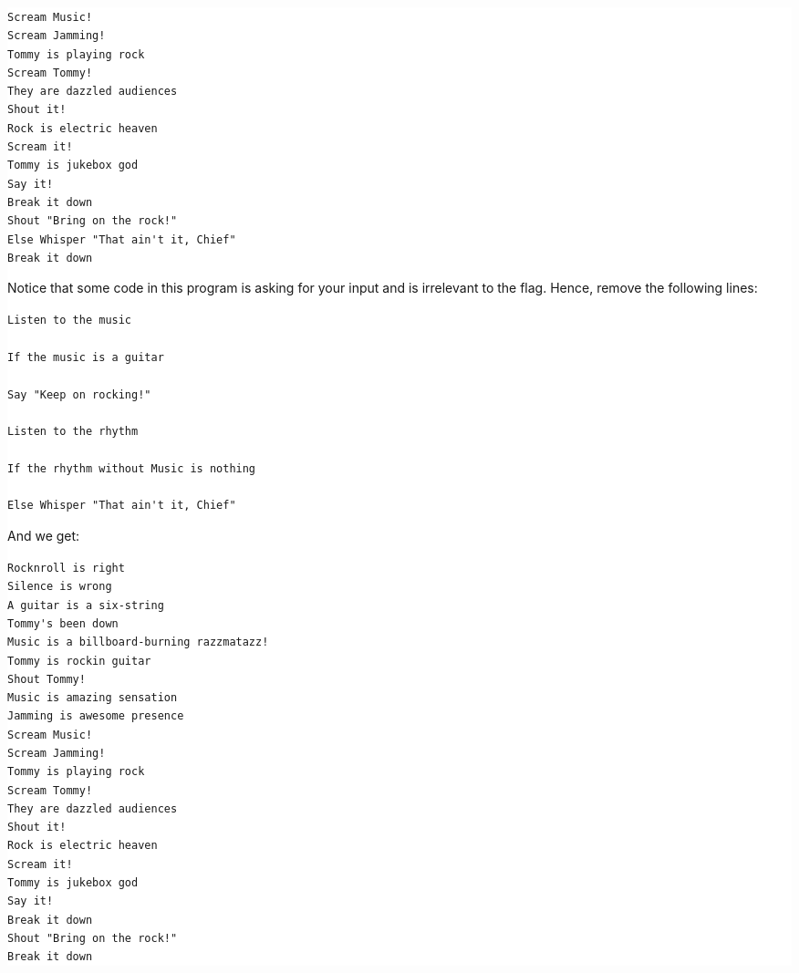 ```
Scream Music!                   
Scream Jamming!                 
Tommy is playing rock           
Scream Tommy!       
They are dazzled audiences                  
Shout it!
Rock is electric heaven                     
Scream it!
Tommy is jukebox god            
Say it!                                     
Break it down
Shout "Bring on the rock!"
Else Whisper "That ain't it, Chief"                 
Break it down 
```

Notice that some code in this program is asking for your input and is irrelevant to the flag. Hence, remove the following lines:

```
Listen to the music             

If the music is a guitar                  

Say "Keep on rocking!"                

Listen to the rhythm

If the rhythm without Music is nothing

Else Whisper "That ain't it, Chief"
```

And we get:

```
Rocknroll is right              
Silence is wrong                
A guitar is a six-string        
Tommy's been down               
Music is a billboard-burning razzmatazz!
Tommy is rockin guitar
Shout Tommy!                    
Music is amazing sensation 
Jamming is awesome presence
Scream Music!                   
Scream Jamming!                 
Tommy is playing rock           
Scream Tommy!       
They are dazzled audiences                  
Shout it!
Rock is electric heaven                     
Scream it!
Tommy is jukebox god            
Say it!                                     
Break it down
Shout "Bring on the rock!"               
Break it down 
```
